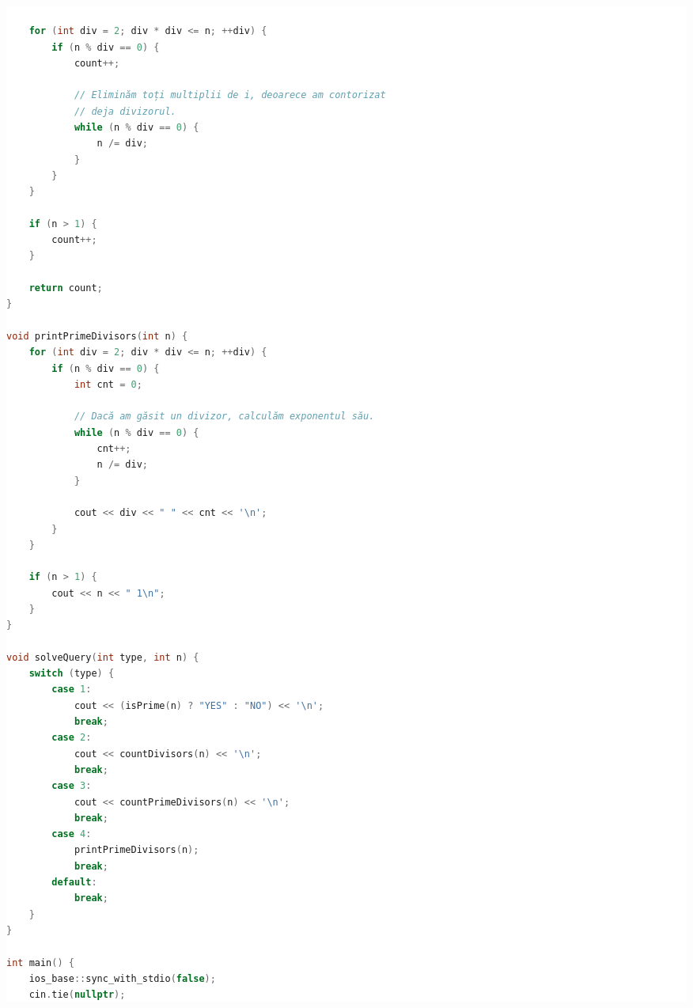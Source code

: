 ```cpp

    for (int div = 2; div * div <= n; ++div) {
        if (n % div == 0) {
            count++;

            // Eliminăm toți multiplii de i, deoarece am contorizat 
            // deja divizorul.
            while (n % div == 0) {
                n /= div;
            }
        }
    }

    if (n > 1) {
        count++;
    }

    return count;
}

void printPrimeDivisors(int n) {
    for (int div = 2; div * div <= n; ++div) {
        if (n % div == 0) {
            int cnt = 0;

            // Dacă am găsit un divizor, calculăm exponentul său.
            while (n % div == 0) {
                cnt++;
                n /= div;
            }

            cout << div << " " << cnt << '\n';
        }
    }
    
    if (n > 1) {
        cout << n << " 1\n";
    }
}

void solveQuery(int type, int n) {
    switch (type) {
        case 1:
            cout << (isPrime(n) ? "YES" : "NO") << '\n';
            break;
        case 2:
            cout << countDivisors(n) << '\n';
            break;
        case 3:
            cout << countPrimeDivisors(n) << '\n';
            break;
        case 4:
            printPrimeDivisors(n);
            break;
        default:
            break;
    }
}

int main() {
    ios_base::sync_with_stdio(false);
    cin.tie(nullptr);

```